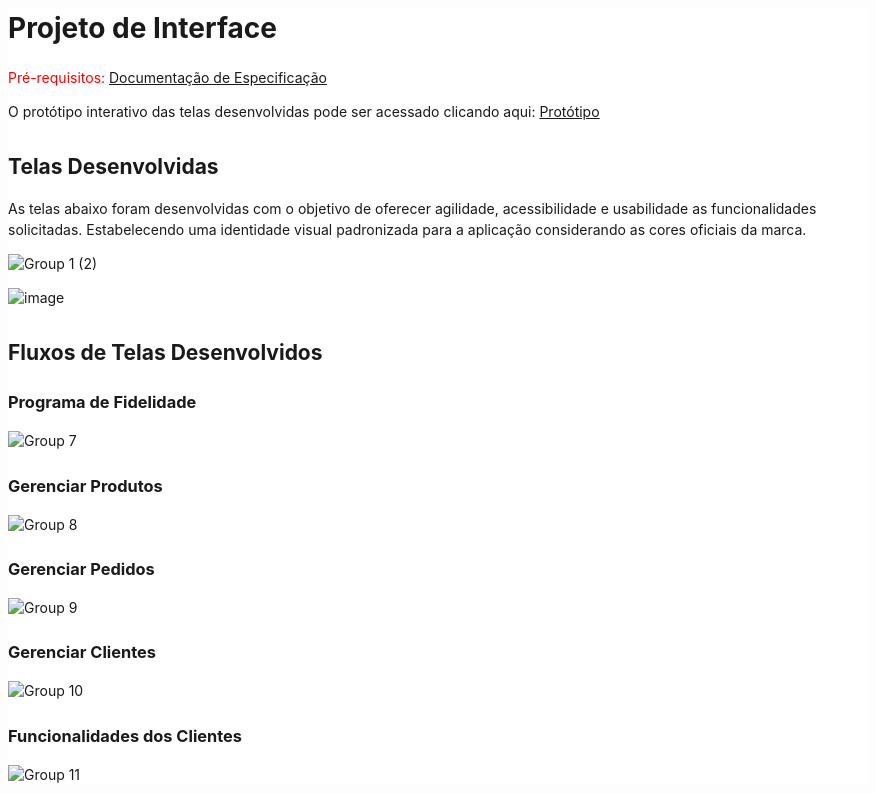# Projeto de Interface

<span style="color:red">Pré-requisitos: <a href="2-Especificação do Projeto.md"> Documentação de Especificação</a></span>


O protótipo interativo das telas desenvolvidas pode ser acessado clicando aqui: 
[Protótipo](https://www.canva.com/design/DAFuWtG_gjo/YANKUDLwD0WNvntczyGwTA/view?mode=prototype)

## Telas Desenvolvidas

As telas abaixo foram desenvolvidas com o objetivo de oferecer agilidade, acessibilidade e usabilidade as funcionalidades solicitadas. Estabelecendo uma identidade visual padronizada para a aplicação considerando as cores oficiais da marca.

<img width="3511" alt="Group 1 (2)" src="https://github.com/ICEI-PUC-Minas-PMV-ADS/pmv-ads-2023-2-e5-proj-empext-t2-grupo-1-turma-2/assets/86931711/d7c1c2db-a1c7-4836-a87d-0a11774158b4">

![image](https://github.com/ICEI-PUC-Minas-PMV-ADS/pmv-ads-2023-2-e5-proj-empext-t2-grupo-1-turma-2/assets/86931711/da811ec9-ffd5-45d8-8baf-31ac55a0f19e)

## Fluxos de Telas Desenvolvidos

### Programa de Fidelidade

![Group 7](https://github.com/ICEI-PUC-Minas-PMV-ADS/pmv-ads-2023-2-e5-proj-empext-t2-grupo-1-turma-2/assets/86931711/0a0c2bda-acac-4cfe-96ce-fd19a4fb3543)
### Gerenciar Produtos

![Group 8](https://github.com/ICEI-PUC-Minas-PMV-ADS/pmv-ads-2023-2-e5-proj-empext-t2-grupo-1-turma-2/assets/86931711/fa69a8e3-7c1b-4daa-b211-379a619fae91)
### Gerenciar Pedidos

![Group 9](https://github.com/ICEI-PUC-Minas-PMV-ADS/pmv-ads-2023-2-e5-proj-empext-t2-grupo-1-turma-2/assets/86931711/c33b911a-5792-426d-9e68-e30d75f3996d)
### Gerenciar Clientes

![Group 10](https://github.com/ICEI-PUC-Minas-PMV-ADS/pmv-ads-2023-2-e5-proj-empext-t2-grupo-1-turma-2/assets/86931711/307f0a74-cd8b-4656-b2be-8d52a7ce3e21)
### Funcionalidades dos Clientes

![Group 11](https://github.com/ICEI-PUC-Minas-PMV-ADS/pmv-ads-2023-2-e5-proj-empext-t2-grupo-1-turma-2/assets/86931711/147579cc-21c9-47a8-9ac2-91232adef68a)
